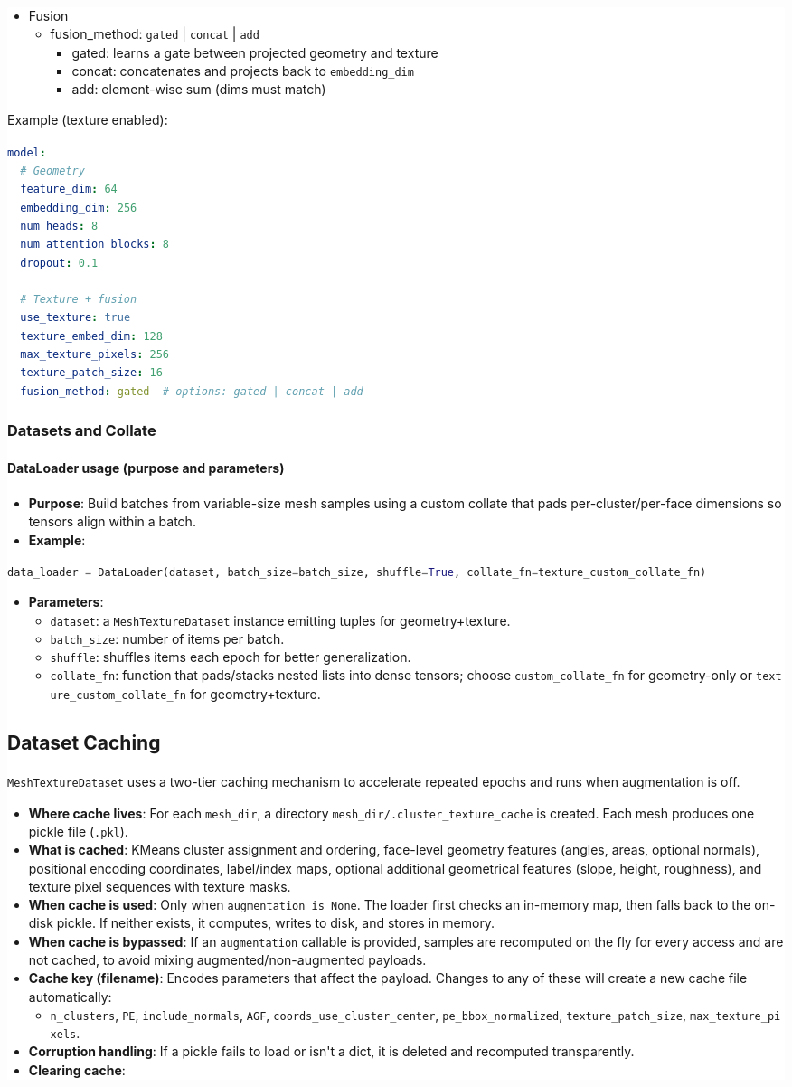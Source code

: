 - Fusion
  - fusion_method: `gated` | `concat` | `add`
    - gated: learns a gate between projected geometry and texture
    - concat: concatenates and projects back to `embedding_dim`
    - add: element-wise sum (dims must match)

Example (texture enabled):

```yaml
model:
  # Geometry
  feature_dim: 64
  embedding_dim: 256
  num_heads: 8
  num_attention_blocks: 8
  dropout: 0.1

  # Texture + fusion
  use_texture: true
  texture_embed_dim: 128
  max_texture_pixels: 256
  texture_patch_size: 16
  fusion_method: gated  # options: gated | concat | add
```

### Datasets and Collate

#### DataLoader usage (purpose and parameters)

- **Purpose**: Build batches from variable-size mesh samples using a custom collate that pads per-cluster/per-face dimensions so tensors align within a batch.
- **Example**:

```python
data_loader = DataLoader(dataset, batch_size=batch_size, shuffle=True, collate_fn=texture_custom_collate_fn)
```

- **Parameters**:
  - `dataset`: a `MeshTextureDataset` instance emitting tuples for geometry+texture.
  - `batch_size`: number of items per batch.
  - `shuffle`: shuffles items each epoch for better generalization.
  - `collate_fn`: function that pads/stacks nested lists into dense tensors; choose `custom_collate_fn` for geometry-only or `texture_custom_collate_fn` for geometry+texture.

## Dataset Caching

`MeshTextureDataset` uses a two-tier caching mechanism to accelerate repeated epochs and runs when augmentation is off.

- **Where cache lives**: For each `mesh_dir`, a directory `mesh_dir/.cluster_texture_cache` is created. Each mesh produces one pickle file (`.pkl`).
- **What is cached**: KMeans cluster assignment and ordering, face-level geometry features (angles, areas, optional normals), positional encoding coordinates, label/index maps, optional additional geometrical features (slope, height, roughness), and texture pixel sequences with texture masks.
- **When cache is used**: Only when `augmentation is None`. The loader first checks an in-memory map, then falls back to the on-disk pickle. If neither exists, it computes, writes to disk, and stores in memory.
- **When cache is bypassed**: If an `augmentation` callable is provided, samples are recomputed on the fly for every access and are not cached, to avoid mixing augmented/non-augmented payloads.
- **Cache key (filename)**: Encodes parameters that affect the payload. Changes to any of these will create a new cache file automatically:
  - `n_clusters`, `PE`, `include_normals`, `AGF`, `coords_use_cluster_center`, `pe_bbox_normalized`, `texture_patch_size`, `max_texture_pixels`.
- **Corruption handling**: If a pickle fails to load or isn't a dict, it is deleted and recomputed transparently.
- **Clearing cache**: